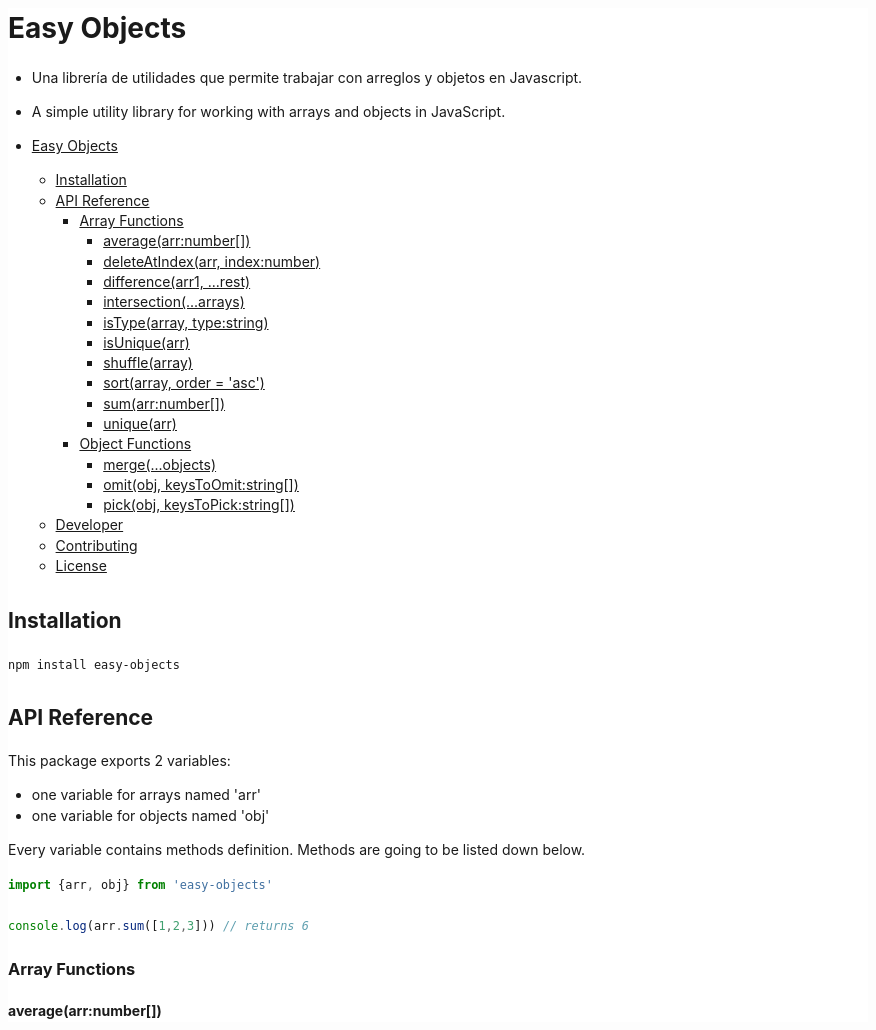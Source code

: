 # Easy Objects

- Una librería de utilidades que permite trabajar con arreglos y objetos en Javascript.
- A simple utility library for working with arrays and objects in JavaScript.

- [Easy Objects](#easy-objects)
  - [Installation](#installation)
  - [API Reference](#api-reference)
    - [Array Functions](#array-functions)
      - [average(arr:number\[\])](#averagearrnumber)
      - [deleteAtIndex(arr, index:number)](#deleteatindexarr-indexnumber)
      - [difference(arr1, ...rest)](#differencearr1-rest)
      - [intersection(...arrays)](#intersectionarrays)
      - [isType(array, type:string)](#istypearray-typestring)
      - [isUnique(arr)](#isuniquearr)
      - [shuffle(array)](#shufflearray)
      - [sort(array, order = 'asc')](#sortarray-order--asc)
      - [sum(arr:number\[\])](#sumarrnumber)
      - [unique(arr)](#uniquearr)
    - [Object Functions](#object-functions)
      - [merge(...objects)](#mergeobjects)
      - [omit(obj, keysToOmit:string\[\])](#omitobj-keystoomitstring)
      - [pick(obj, keysToPick:string\[\])](#pickobj-keystopickstring)
  - [Developer](#developer)
  - [Contributing](#contributing)
  - [License](#license)

## Installation

```bash
npm install easy-objects
```

## API Reference

This package exports 2 variables:

- one variable for arrays named 'arr'
- one variable for objects named 'obj'

Every variable contains methods definition. Methods are going to be listed down below.

```javascript
import {arr, obj} from 'easy-objects'

console.log(arr.sum([1,2,3])) // returns 6
```

### Array Functions

#### average(arr:number[])
